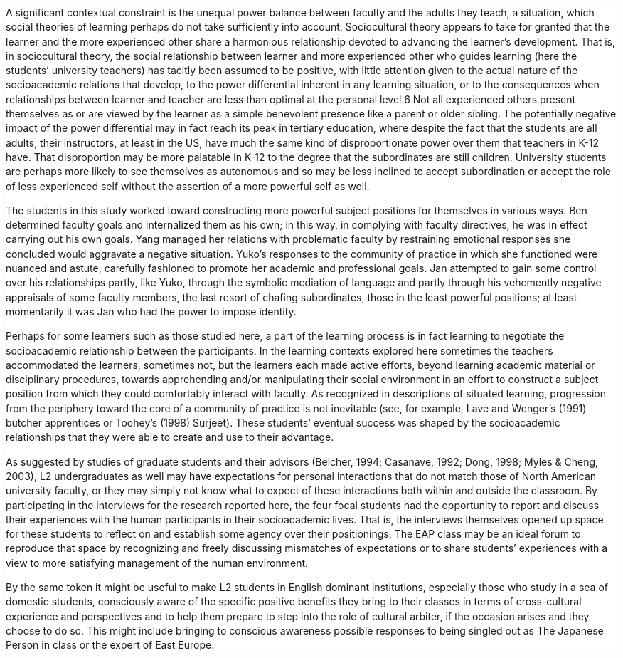 A significant contextual constraint is the unequal power balance between faculty and the adults they teach, a situation, which social theories of learning perhaps do not take sufficiently into account. Sociocultural theory appears to take for granted that the learner and the more experienced other share a harmonious relationship devoted to advancing the learner’s development. That is, in sociocultural theory, the social relationship between learner and more experienced other who guides learning (here the students’ university teachers) has tacitly been assumed to be positive, with little attention given to the actual nature of the socioacademic relations that develop, to the power differential inherent in any learning situation, or to the consequences when relationships between learner and teacher are less than optimal at the personal level.6 Not all experienced others present themselves as or are viewed by the learner as a simple benevolent presence like a parent or older sibling. The potentially negative impact of the power differential may in fact reach its peak in tertiary education, where despite the fact that the students are all adults, their instructors, at least in the US, have much the same kind of disproportionate power over them that teachers in K-12 have. That disproportion may be more palatable in K-12 to the degree that the subordinates are still children. University students are perhaps more likely to see themselves as autonomous and so may be less inclined to accept subordination or accept the role of less experienced self without the assertion of a more powerful self as well.

The students in this study worked toward constructing more powerful subject positions for themselves in various ways. Ben determined faculty goals and internalized them as his own; in this way, in complying with faculty directives, he was in effect carrying out his own goals. Yang managed her relations with problematic faculty by restraining emotional responses she concluded would aggravate a negative situation. Yuko’s responses to the community of practice in which she functioned were nuanced and astute, carefully fashioned to promote her academic and professional goals. Jan attempted to gain some control over his relationships partly, like Yuko, through the symbolic mediation of language and partly through his vehemently negative appraisals of some faculty members, the last resort of chafing subordinates, those in the least powerful positions; at least momentarily it was Jan who had the power to impose identity.

Perhaps for some learners such as those studied here, a part of the learning process is in fact learning to negotiate the socioacademic relationship between the participants. In the learning contexts explored here sometimes the teachers accommodated the learners, sometimes not, but the learners each made active efforts, beyond learning academic material or disciplinary procedures, towards apprehending and/or manipulating their social environment in an effort to construct a subject position from which they could comfortably interact with faculty. As recognized in descriptions of situated learning, progression from the periphery toward the core of a community of practice is not inevitable (see, for example, Lave and Wenger’s (1991) butcher apprentices or Toohey’s (1998) Surjeet). These students’ eventual success was shaped by the socioacademic relationships that they were able to create and use to their advantage.

As suggested by studies of graduate students and their advisors (Belcher, 1994; Casanave, 1992; Dong, 1998; Myles & Cheng, 2003), L2 undergraduates as well may have expectations for personal interactions that do not match those of North American university faculty, or they may simply not know what to expect of these interactions both within and outside the classroom. By participating in the interviews for the research reported here, the four focal students had the opportunity to report and discuss their experiences with the human participants in their socioacademic lives. That is, the interviews themselves opened up space for these students to reflect on and establish some agency over their positionings. The EAP class may be an ideal forum to reproduce that space by recognizing and freely discussing mismatches of expectations or to share students’ experiences with a view to more satisfying management of the human environment.

By the same token it might be useful to make L2 students in English dominant institutions, especially those who study in a sea of domestic students, consciously aware of the specific positive benefits they bring to their classes in terms of cross-cultural experience and perspectives and to help them prepare to step into the role of cultural arbiter, if the occasion arises and they choose to do so. This might include bringing to conscious awareness possible responses to being singled out as The Japanese Person in class or the expert of East Europe.
